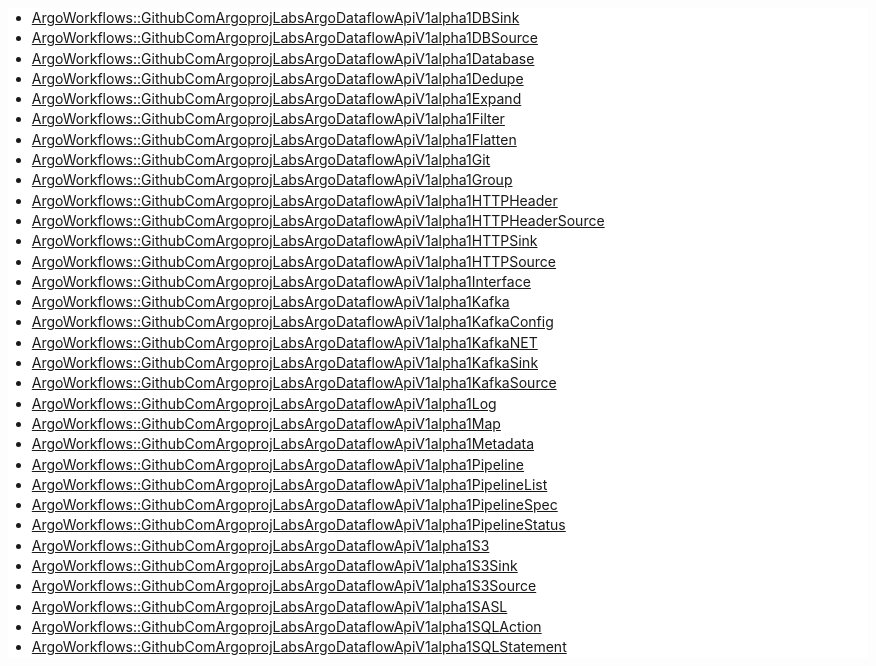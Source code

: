  - [ArgoWorkflows::GithubComArgoprojLabsArgoDataflowApiV1alpha1DBSink](docs/GithubComArgoprojLabsArgoDataflowApiV1alpha1DBSink.md)
 - [ArgoWorkflows::GithubComArgoprojLabsArgoDataflowApiV1alpha1DBSource](docs/GithubComArgoprojLabsArgoDataflowApiV1alpha1DBSource.md)
 - [ArgoWorkflows::GithubComArgoprojLabsArgoDataflowApiV1alpha1Database](docs/GithubComArgoprojLabsArgoDataflowApiV1alpha1Database.md)
 - [ArgoWorkflows::GithubComArgoprojLabsArgoDataflowApiV1alpha1Dedupe](docs/GithubComArgoprojLabsArgoDataflowApiV1alpha1Dedupe.md)
 - [ArgoWorkflows::GithubComArgoprojLabsArgoDataflowApiV1alpha1Expand](docs/GithubComArgoprojLabsArgoDataflowApiV1alpha1Expand.md)
 - [ArgoWorkflows::GithubComArgoprojLabsArgoDataflowApiV1alpha1Filter](docs/GithubComArgoprojLabsArgoDataflowApiV1alpha1Filter.md)
 - [ArgoWorkflows::GithubComArgoprojLabsArgoDataflowApiV1alpha1Flatten](docs/GithubComArgoprojLabsArgoDataflowApiV1alpha1Flatten.md)
 - [ArgoWorkflows::GithubComArgoprojLabsArgoDataflowApiV1alpha1Git](docs/GithubComArgoprojLabsArgoDataflowApiV1alpha1Git.md)
 - [ArgoWorkflows::GithubComArgoprojLabsArgoDataflowApiV1alpha1Group](docs/GithubComArgoprojLabsArgoDataflowApiV1alpha1Group.md)
 - [ArgoWorkflows::GithubComArgoprojLabsArgoDataflowApiV1alpha1HTTPHeader](docs/GithubComArgoprojLabsArgoDataflowApiV1alpha1HTTPHeader.md)
 - [ArgoWorkflows::GithubComArgoprojLabsArgoDataflowApiV1alpha1HTTPHeaderSource](docs/GithubComArgoprojLabsArgoDataflowApiV1alpha1HTTPHeaderSource.md)
 - [ArgoWorkflows::GithubComArgoprojLabsArgoDataflowApiV1alpha1HTTPSink](docs/GithubComArgoprojLabsArgoDataflowApiV1alpha1HTTPSink.md)
 - [ArgoWorkflows::GithubComArgoprojLabsArgoDataflowApiV1alpha1HTTPSource](docs/GithubComArgoprojLabsArgoDataflowApiV1alpha1HTTPSource.md)
 - [ArgoWorkflows::GithubComArgoprojLabsArgoDataflowApiV1alpha1Interface](docs/GithubComArgoprojLabsArgoDataflowApiV1alpha1Interface.md)
 - [ArgoWorkflows::GithubComArgoprojLabsArgoDataflowApiV1alpha1Kafka](docs/GithubComArgoprojLabsArgoDataflowApiV1alpha1Kafka.md)
 - [ArgoWorkflows::GithubComArgoprojLabsArgoDataflowApiV1alpha1KafkaConfig](docs/GithubComArgoprojLabsArgoDataflowApiV1alpha1KafkaConfig.md)
 - [ArgoWorkflows::GithubComArgoprojLabsArgoDataflowApiV1alpha1KafkaNET](docs/GithubComArgoprojLabsArgoDataflowApiV1alpha1KafkaNET.md)
 - [ArgoWorkflows::GithubComArgoprojLabsArgoDataflowApiV1alpha1KafkaSink](docs/GithubComArgoprojLabsArgoDataflowApiV1alpha1KafkaSink.md)
 - [ArgoWorkflows::GithubComArgoprojLabsArgoDataflowApiV1alpha1KafkaSource](docs/GithubComArgoprojLabsArgoDataflowApiV1alpha1KafkaSource.md)
 - [ArgoWorkflows::GithubComArgoprojLabsArgoDataflowApiV1alpha1Log](docs/GithubComArgoprojLabsArgoDataflowApiV1alpha1Log.md)
 - [ArgoWorkflows::GithubComArgoprojLabsArgoDataflowApiV1alpha1Map](docs/GithubComArgoprojLabsArgoDataflowApiV1alpha1Map.md)
 - [ArgoWorkflows::GithubComArgoprojLabsArgoDataflowApiV1alpha1Metadata](docs/GithubComArgoprojLabsArgoDataflowApiV1alpha1Metadata.md)
 - [ArgoWorkflows::GithubComArgoprojLabsArgoDataflowApiV1alpha1Pipeline](docs/GithubComArgoprojLabsArgoDataflowApiV1alpha1Pipeline.md)
 - [ArgoWorkflows::GithubComArgoprojLabsArgoDataflowApiV1alpha1PipelineList](docs/GithubComArgoprojLabsArgoDataflowApiV1alpha1PipelineList.md)
 - [ArgoWorkflows::GithubComArgoprojLabsArgoDataflowApiV1alpha1PipelineSpec](docs/GithubComArgoprojLabsArgoDataflowApiV1alpha1PipelineSpec.md)
 - [ArgoWorkflows::GithubComArgoprojLabsArgoDataflowApiV1alpha1PipelineStatus](docs/GithubComArgoprojLabsArgoDataflowApiV1alpha1PipelineStatus.md)
 - [ArgoWorkflows::GithubComArgoprojLabsArgoDataflowApiV1alpha1S3](docs/GithubComArgoprojLabsArgoDataflowApiV1alpha1S3.md)
 - [ArgoWorkflows::GithubComArgoprojLabsArgoDataflowApiV1alpha1S3Sink](docs/GithubComArgoprojLabsArgoDataflowApiV1alpha1S3Sink.md)
 - [ArgoWorkflows::GithubComArgoprojLabsArgoDataflowApiV1alpha1S3Source](docs/GithubComArgoprojLabsArgoDataflowApiV1alpha1S3Source.md)
 - [ArgoWorkflows::GithubComArgoprojLabsArgoDataflowApiV1alpha1SASL](docs/GithubComArgoprojLabsArgoDataflowApiV1alpha1SASL.md)
 - [ArgoWorkflows::GithubComArgoprojLabsArgoDataflowApiV1alpha1SQLAction](docs/GithubComArgoprojLabsArgoDataflowApiV1alpha1SQLAction.md)
 - [ArgoWorkflows::GithubComArgoprojLabsArgoDataflowApiV1alpha1SQLStatement](docs/GithubComArgoprojLabsArgoDataflowApiV1alpha1SQLStatement.md)